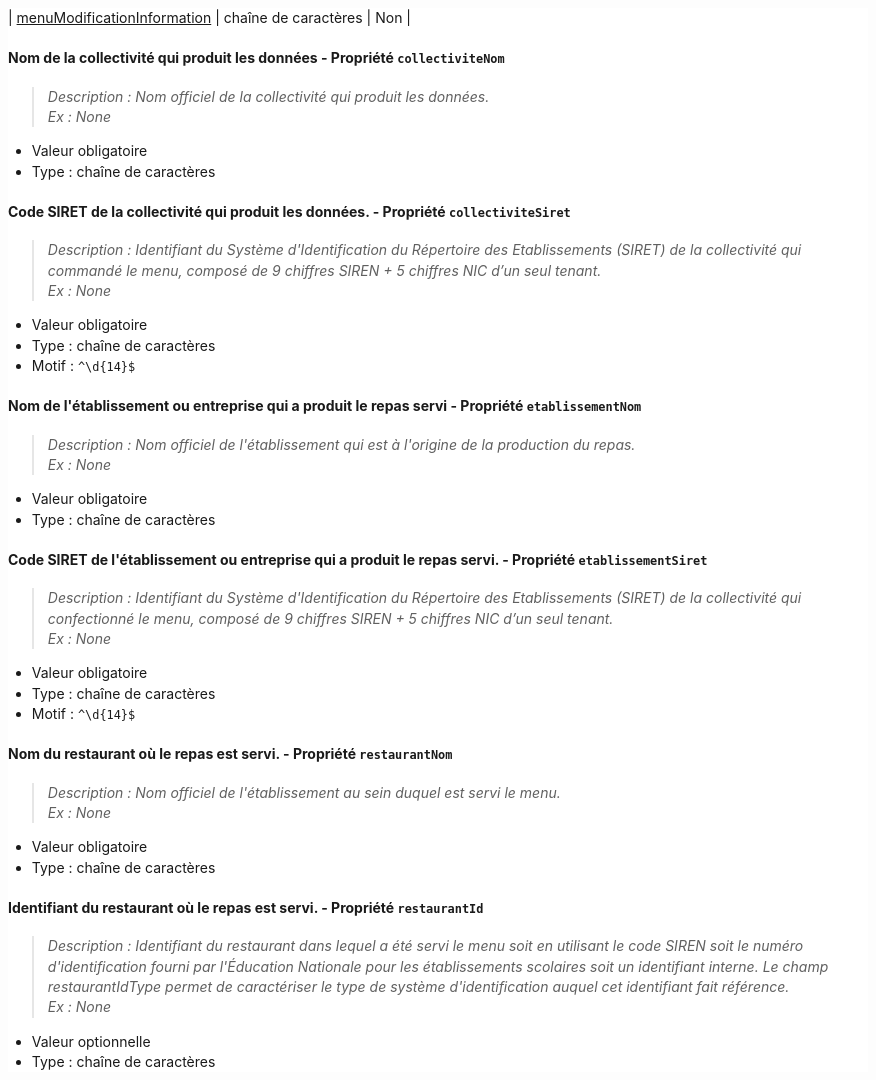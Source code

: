 | [menuModificationInformation](#information-sur-la-modification-ayant-entraîné-une-mise-à-jour-de-la-donnée---propriété-menumodificationinformation) | chaîne de caractères  | Non |

#### Nom de la collectivité qui produit les données - Propriété `collectiviteNom`

> *Description : Nom officiel de la collectivité qui produit les données.<br/>Ex : None*
- Valeur obligatoire
- Type : chaîne de caractères

#### Code SIRET de la collectivité qui produit les données. - Propriété `collectiviteSiret`

> *Description : Identifiant du Système d'Identification du Répertoire des Etablissements (SIRET) de la collectivité qui commandé le menu, composé de 9 chiffres SIREN + 5 chiffres NIC d’un seul tenant.<br/>Ex : None*
- Valeur obligatoire
- Type : chaîne de caractères
- Motif : `^\d{14}$`

#### Nom de l'établissement ou entreprise qui a produit le repas servi - Propriété `etablissementNom`

> *Description : Nom officiel de l'établissement qui est à l'origine de la production du repas.<br/>Ex : None*
- Valeur obligatoire
- Type : chaîne de caractères

#### Code SIRET de l'établissement ou entreprise qui a produit le repas servi. - Propriété `etablissementSiret`

> *Description : Identifiant du Système d'Identification du Répertoire des Etablissements (SIRET) de la collectivité qui confectionné le menu, composé de 9 chiffres SIREN + 5 chiffres NIC d’un seul tenant.<br/>Ex : None*
- Valeur obligatoire
- Type : chaîne de caractères
- Motif : `^\d{14}$`

#### Nom du restaurant où le repas est servi. - Propriété `restaurantNom`

> *Description : Nom officiel de l'établissement au sein duquel est servi le menu.<br/>Ex : None*
- Valeur obligatoire
- Type : chaîne de caractères

#### Identifiant du restaurant où le repas est servi. - Propriété `restaurantId`

> *Description : Identifiant du restaurant dans lequel a été servi le menu soit en utilisant le code SIREN soit le numéro d'identification fourni par l'Éducation Nationale pour les établissements scolaires soit un identifiant interne. Le champ restaurantIdType permet de caractériser le type de système d'identification auquel cet identifiant fait référence.<br/>Ex : None*
- Valeur optionnelle
- Type : chaîne de caractères
